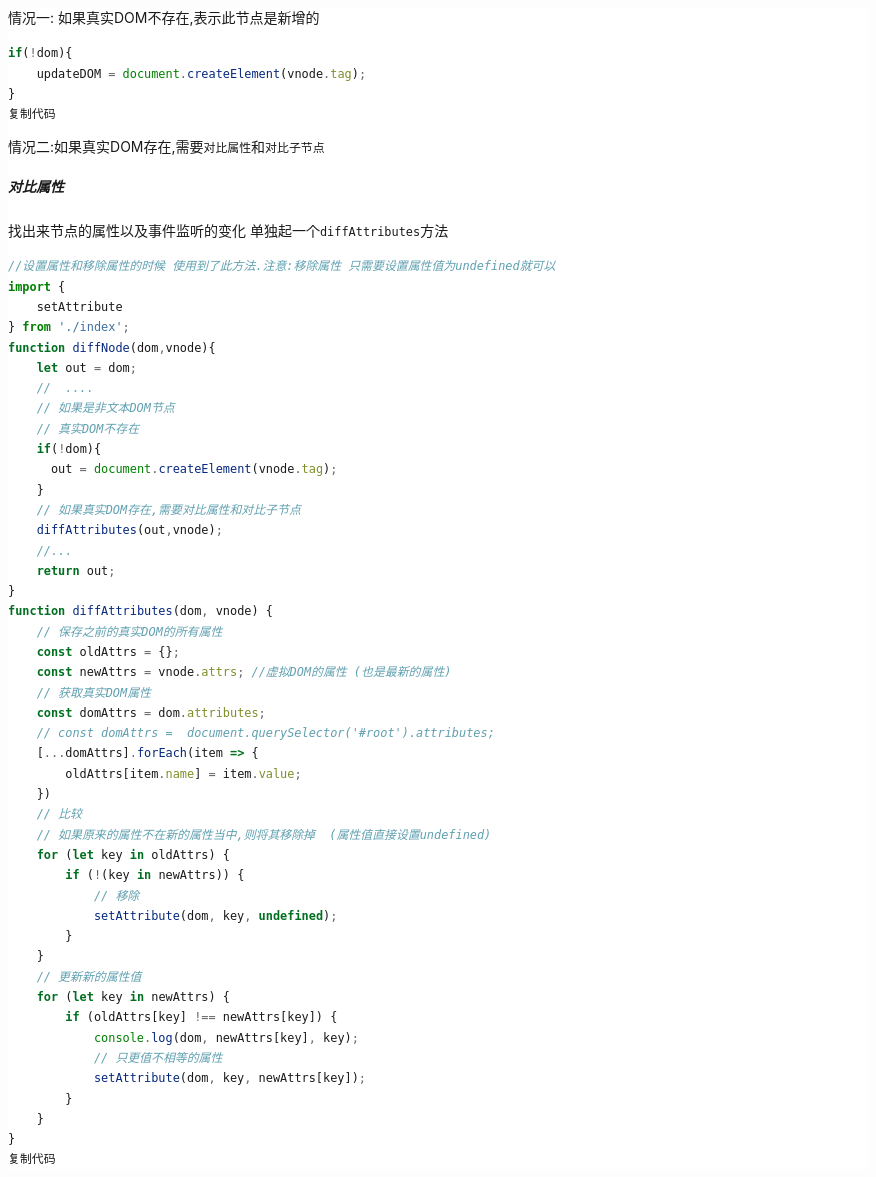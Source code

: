 情况一: 如果真实DOM不存在,表示此节点是新增的

```jsx
if(!dom){
    updateDOM = document.createElement(vnode.tag);
}
复制代码
```

情况二:如果真实DOM存在,需要`对比属性`和`对比子节点`

##### 对比属性

找出来节点的属性以及事件监听的变化 单独起一个`diffAttributes`方法

```jsx
//设置属性和移除属性的时候 使用到了此方法.注意:移除属性 只需要设置属性值为undefined就可以
import {
    setAttribute
} from './index';
function diffNode(dom,vnode){
    let out = dom;
	//  ....
    // 如果是非文本DOM节点
    // 真实DOM不存在
    if(!dom){
      out = document.createElement(vnode.tag);
	}
    // 如果真实DOM存在,需要对比属性和对比子节点
    diffAttributes(out,vnode);
    //...
    return out;
}
function diffAttributes(dom, vnode) {
    // 保存之前的真实DOM的所有属性
    const oldAttrs = {};
    const newAttrs = vnode.attrs; //虚拟DOM的属性 (也是最新的属性)
    // 获取真实DOM属性
    const domAttrs = dom.attributes;
    // const domAttrs =  document.querySelector('#root').attributes;
    [...domAttrs].forEach(item => {
        oldAttrs[item.name] = item.value;
    })
    // 比较
    // 如果原来的属性不在新的属性当中,则将其移除掉  (属性值直接设置undefined)
    for (let key in oldAttrs) {
        if (!(key in newAttrs)) {
            // 移除
            setAttribute(dom, key, undefined);
        }
    }
    // 更新新的属性值
    for (let key in newAttrs) {
        if (oldAttrs[key] !== newAttrs[key]) {
            console.log(dom, newAttrs[key], key);
            // 只更值不相等的属性
            setAttribute(dom, key, newAttrs[key]);
        }
    }
}
复制代码
```
